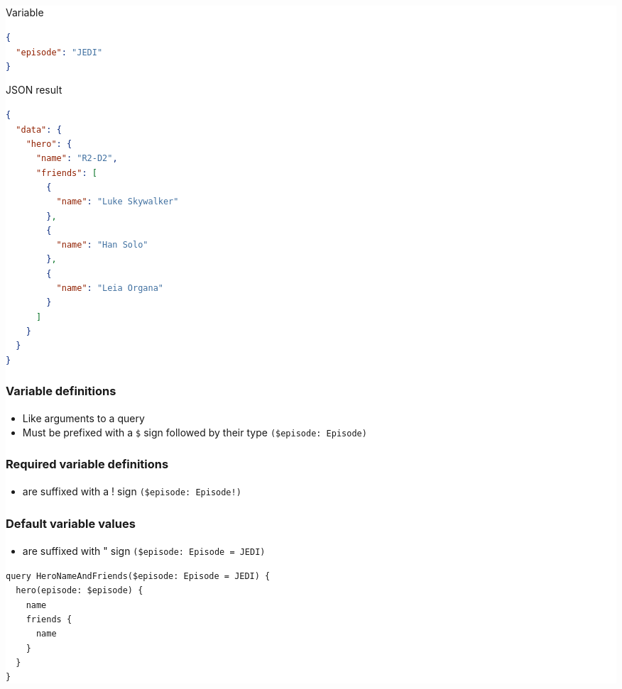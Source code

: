 Variable

```json
{
  "episode": "JEDI"
}
```

JSON result

```json
{
  "data": {
    "hero": {
      "name": "R2-D2",
      "friends": [
        {
          "name": "Luke Skywalker"
        },
        {
          "name": "Han Solo"
        },
        {
          "name": "Leia Organa"
        }
      ]
    }
  }
}
```

### Variable definitions

- Like arguments to a query
- Must be prefixed with a `$` sign followed by their type `($episode: Episode)`

### Required variable definitions

- are suffixed with a ! sign `($episode: Episode!)`

### Default variable values

- are suffixed with " sign `($episode: Episode = JEDI)`

```gql
query HeroNameAndFriends($episode: Episode = JEDI) {
  hero(episode: $episode) {
    name
    friends {
      name
    }
  }
}
```
